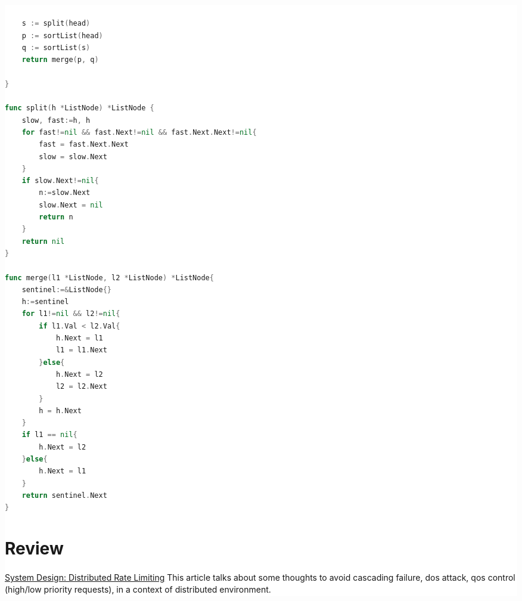 ```go

    s := split(head)
    p := sortList(head)
    q := sortList(s)
    return merge(p, q)

}

func split(h *ListNode) *ListNode {
    slow, fast:=h, h
    for fast!=nil && fast.Next!=nil && fast.Next.Next!=nil{
        fast = fast.Next.Next
        slow = slow.Next
    }
    if slow.Next!=nil{
        n:=slow.Next
        slow.Next = nil
        return n
    }
    return nil
}

func merge(l1 *ListNode, l2 *ListNode) *ListNode{
    sentinel:=&ListNode{}
    h:=sentinel
    for l1!=nil && l2!=nil{
        if l1.Val < l2.Val{
            h.Next = l1
            l1 = l1.Next
        }else{
            h.Next = l2
            l2 = l2.Next
        }
        h = h.Next
    }
    if l1 == nil{
        h.Next = l2
    }else{
        h.Next = l1
    }
    return sentinel.Next
}
```

# Review

[System Design: Distributed Rate Limiting](https://medium.com/@guptaabhinav206/system-design-distributed-rate-limiting-ef7c0650f0e5)
This article talks about some thoughts to avoid cascading failure, dos attack, qos control (high/low priority requests), in a context of distributed environment.
